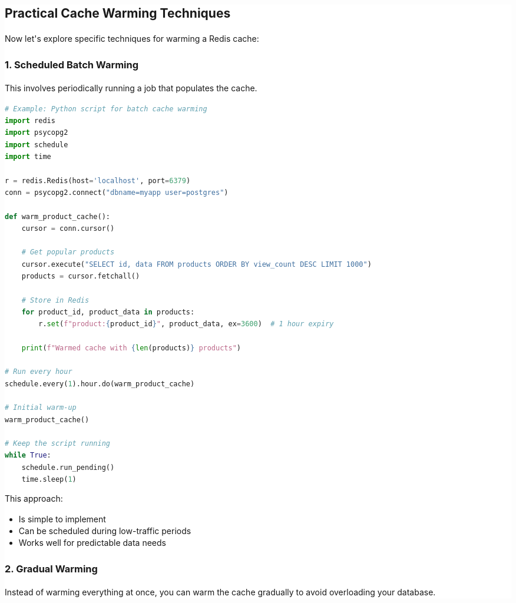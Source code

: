 ## Practical Cache Warming Techniques

Now let's explore specific techniques for warming a Redis cache:

### 1. Scheduled Batch Warming

This involves periodically running a job that populates the cache.

```python
# Example: Python script for batch cache warming
import redis
import psycopg2
import schedule
import time

r = redis.Redis(host='localhost', port=6379)
conn = psycopg2.connect("dbname=myapp user=postgres")

def warm_product_cache():
    cursor = conn.cursor()
  
    # Get popular products
    cursor.execute("SELECT id, data FROM products ORDER BY view_count DESC LIMIT 1000")
    products = cursor.fetchall()
  
    # Store in Redis
    for product_id, product_data in products:
        r.set(f"product:{product_id}", product_data, ex=3600)  # 1 hour expiry
  
    print(f"Warmed cache with {len(products)} products")

# Run every hour
schedule.every(1).hour.do(warm_product_cache)

# Initial warm-up
warm_product_cache()

# Keep the script running
while True:
    schedule.run_pending()
    time.sleep(1)
```

This approach:

* Is simple to implement
* Can be scheduled during low-traffic periods
* Works well for predictable data needs

### 2. Gradual Warming

Instead of warming everything at once, you can warm the cache gradually to avoid overloading your database.
